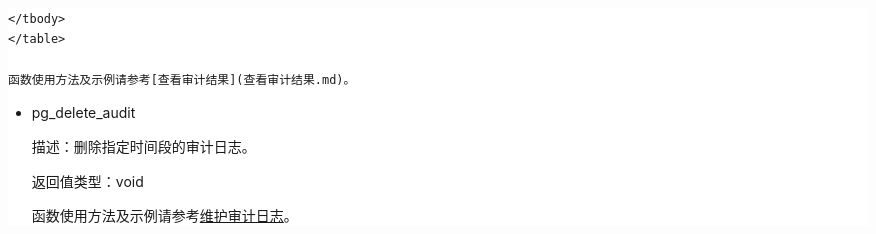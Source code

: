     </tbody>
    </table>

    函数使用方法及示例请参考[查看审计结果](查看审计结果.md)。

-   pg\_delete\_audit

    描述：删除指定时间段的审计日志。  
    
    返回值类型：void  
    
    函数使用方法及示例请参考[维护审计日志](维护审计日志.md)。

